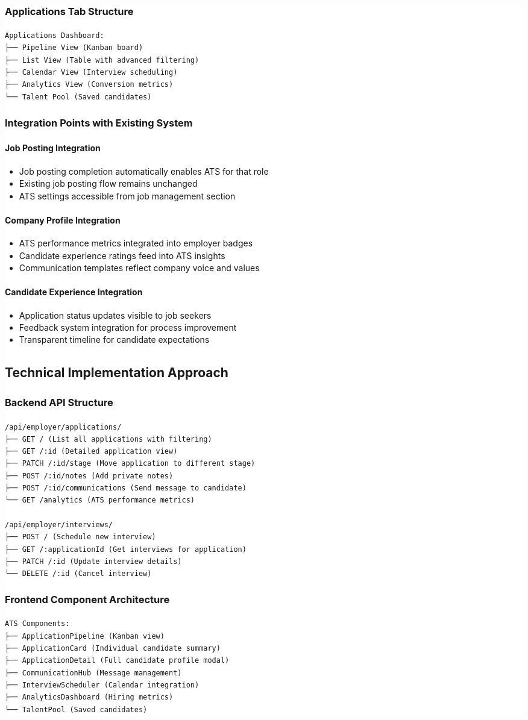 ### Applications Tab Structure
```
Applications Dashboard:
├── Pipeline View (Kanban board)
├── List View (Table with advanced filtering)
├── Calendar View (Interview scheduling)
├── Analytics View (Conversion metrics)
└── Talent Pool (Saved candidates)
```

### Integration Points with Existing System

#### Job Posting Integration
- Job posting completion automatically enables ATS for that role
- Existing job posting flow remains unchanged
- ATS settings accessible from job management section

#### Company Profile Integration
- ATS performance metrics integrated into employer badges
- Candidate experience ratings feed into ATS insights
- Communication templates reflect company voice and values

#### Candidate Experience Integration
- Application status updates visible to job seekers
- Feedback system integration for process improvement
- Transparent timeline for candidate expectations

## Technical Implementation Approach

### Backend API Structure
```
/api/employer/applications/
├── GET / (List all applications with filtering)
├── GET /:id (Detailed application view)
├── PATCH /:id/stage (Move application to different stage)
├── POST /:id/notes (Add private notes)
├── POST /:id/communications (Send message to candidate)
└── GET /analytics (ATS performance metrics)

/api/employer/interviews/
├── POST / (Schedule new interview)
├── GET /:applicationId (Get interviews for application)
├── PATCH /:id (Update interview details)
└── DELETE /:id (Cancel interview)
```

### Frontend Component Architecture
```
ATS Components:
├── ApplicationPipeline (Kanban view)
├── ApplicationCard (Individual candidate summary)
├── ApplicationDetail (Full candidate profile modal)
├── CommunicationHub (Message management)
├── InterviewScheduler (Calendar integration)
├── AnalyticsDashboard (Hiring metrics)
└── TalentPool (Saved candidates)
```
